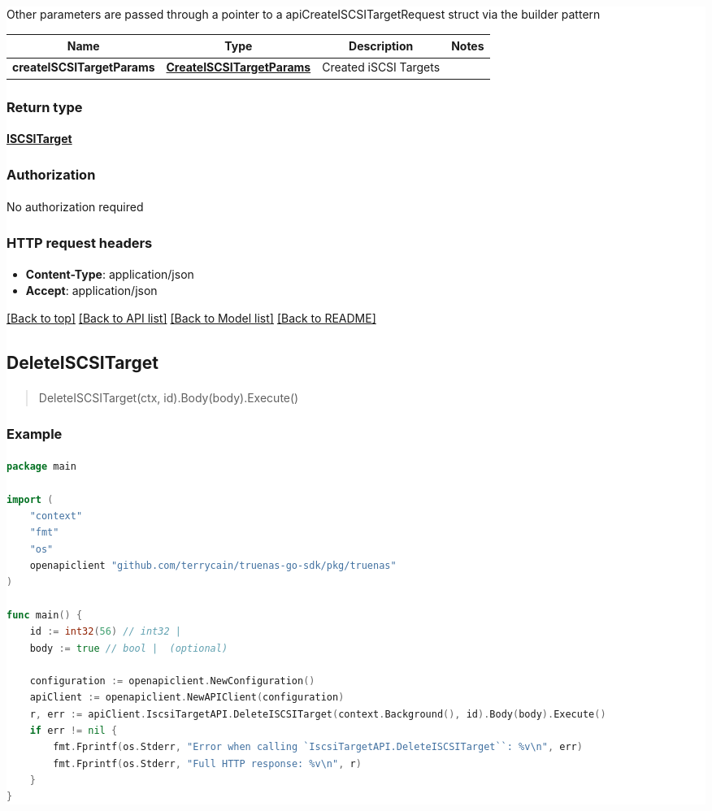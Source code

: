 Other parameters are passed through a pointer to a apiCreateISCSITargetRequest struct via the builder pattern


Name | Type | Description  | Notes
------------- | ------------- | ------------- | -------------
 **createISCSITargetParams** | [**CreateISCSITargetParams**](CreateISCSITargetParams.md) | Created iSCSI Targets | 

### Return type

[**ISCSITarget**](ISCSITarget.md)

### Authorization

No authorization required

### HTTP request headers

- **Content-Type**: application/json
- **Accept**: application/json

[[Back to top]](#) [[Back to API list]](../README.md#documentation-for-api-endpoints)
[[Back to Model list]](../README.md#documentation-for-models)
[[Back to README]](../README.md)


## DeleteISCSITarget

> DeleteISCSITarget(ctx, id).Body(body).Execute()





### Example

```go
package main

import (
    "context"
    "fmt"
    "os"
    openapiclient "github.com/terrycain/truenas-go-sdk/pkg/truenas"
)

func main() {
    id := int32(56) // int32 | 
    body := true // bool |  (optional)

    configuration := openapiclient.NewConfiguration()
    apiClient := openapiclient.NewAPIClient(configuration)
    r, err := apiClient.IscsiTargetAPI.DeleteISCSITarget(context.Background(), id).Body(body).Execute()
    if err != nil {
        fmt.Fprintf(os.Stderr, "Error when calling `IscsiTargetAPI.DeleteISCSITarget``: %v\n", err)
        fmt.Fprintf(os.Stderr, "Full HTTP response: %v\n", r)
    }
}
```
